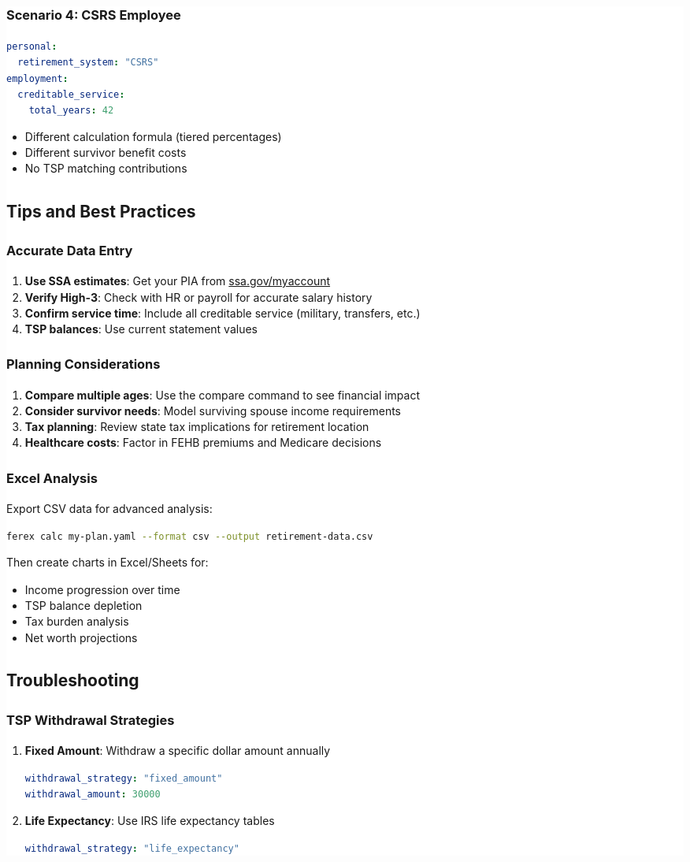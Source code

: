 ### Scenario 4: CSRS Employee
```yaml
personal:
  retirement_system: "CSRS"
employment:
  creditable_service:
    total_years: 42
```
- Different calculation formula (tiered percentages)
- Different survivor benefit costs
- No TSP matching contributions

## Tips and Best Practices

### Accurate Data Entry
1. **Use SSA estimates**: Get your PIA from [ssa.gov/myaccount](https://ssa.gov/myaccount)
2. **Verify High-3**: Check with HR or payroll for accurate salary history
3. **Confirm service time**: Include all creditable service (military, transfers, etc.)
4. **TSP balances**: Use current statement values

### Planning Considerations
1. **Compare multiple ages**: Use the compare command to see financial impact
2. **Consider survivor needs**: Model surviving spouse income requirements
3. **Tax planning**: Review state tax implications for retirement location
4. **Healthcare costs**: Factor in FEHB premiums and Medicare decisions

### Excel Analysis
Export CSV data for advanced analysis:
```bash
ferex calc my-plan.yaml --format csv --output retirement-data.csv
```

Then create charts in Excel/Sheets for:
- Income progression over time
- TSP balance depletion
- Tax burden analysis
- Net worth projections

## Troubleshooting

### TSP Withdrawal Strategies
1. **Fixed Amount**: Withdraw a specific dollar amount annually
   ```yaml
   withdrawal_strategy: "fixed_amount"
   withdrawal_amount: 30000
   ```

2. **Life Expectancy**: Use IRS life expectancy tables
   ```yaml
   withdrawal_strategy: "life_expectancy"
   ```
